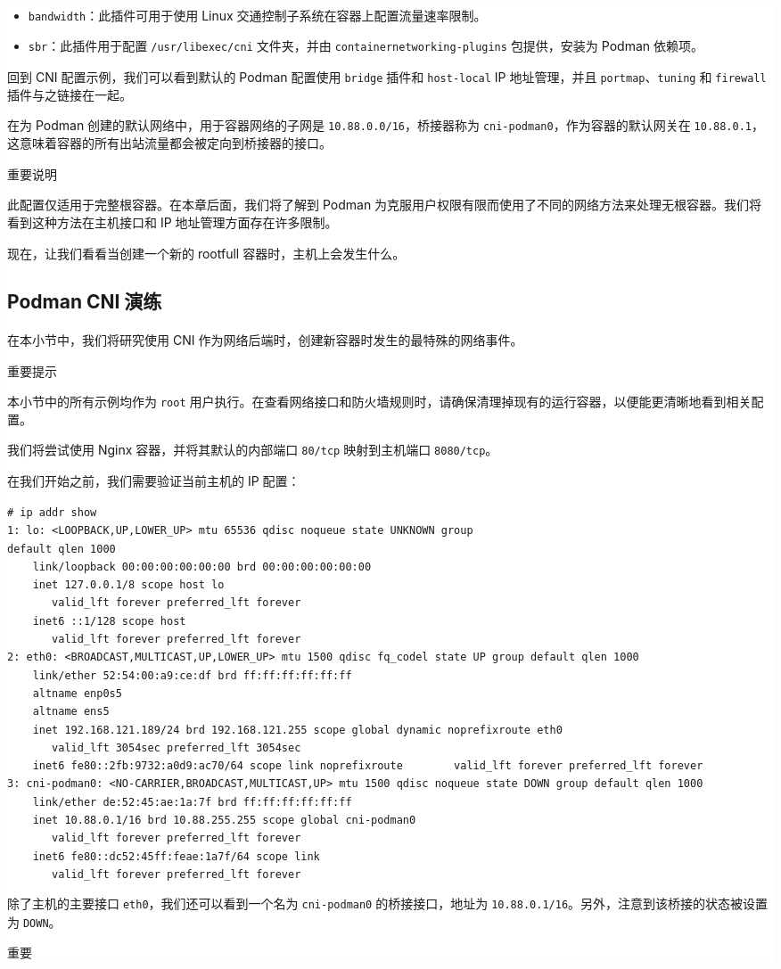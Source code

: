 +   `bandwidth`：此插件可用于使用 Linux 交通控制子系统在容器上配置流量速率限制。

+   `sbr`：此插件用于配置 `/usr/libexec/cni` 文件夹，并由 `containernetworking-plugins` 包提供，安装为 Podman 依赖项。

回到 CNI 配置示例，我们可以看到默认的 Podman 配置使用 `bridge` 插件和 `host-local` IP 地址管理，并且 `portmap`、`tuning` 和 `firewall` 插件与之链接在一起。

在为 Podman 创建的默认网络中，用于容器网络的子网是 `10.88.0.0/16`，桥接器称为 `cni-podman0`，作为容器的默认网关在 `10.88.0.1`，这意味着容器的所有出站流量都会被定向到桥接器的接口。

重要说明

此配置仅适用于完整根容器。在本章后面，我们将了解到 Podman 为克服用户权限有限而使用了不同的网络方法来处理无根容器。我们将看到这种方法在主机接口和 IP 地址管理方面存在许多限制。

现在，让我们看看当创建一个新的 rootfull 容器时，主机上会发生什么。

## Podman CNI 演练

在本小节中，我们将研究使用 CNI 作为网络后端时，创建新容器时发生的最特殊的网络事件。

重要提示

本小节中的所有示例均作为 `root` 用户执行。在查看网络接口和防火墙规则时，请确保清理掉现有的运行容器，以便能更清晰地看到相关配置。

我们将尝试使用 Nginx 容器，并将其默认的内部端口 `80/tcp` 映射到主机端口 `8080/tcp`。

在我们开始之前，我们需要验证当前主机的 IP 配置：

```
# ip addr show
1: lo: <LOOPBACK,UP,LOWER_UP> mtu 65536 qdisc noqueue state UNKNOWN group
default qlen 1000
    link/loopback 00:00:00:00:00:00 brd 00:00:00:00:00:00
    inet 127.0.0.1/8 scope host lo
       valid_lft forever preferred_lft forever
    inet6 ::1/128 scope host 
       valid_lft forever preferred_lft forever
2: eth0: <BROADCAST,MULTICAST,UP,LOWER_UP> mtu 1500 qdisc fq_codel state UP group default qlen 1000
    link/ether 52:54:00:a9:ce:df brd ff:ff:ff:ff:ff:ff
    altname enp0s5
    altname ens5
    inet 192.168.121.189/24 brd 192.168.121.255 scope global dynamic noprefixroute eth0
       valid_lft 3054sec preferred_lft 3054sec
    inet6 fe80::2fb:9732:a0d9:ac70/64 scope link noprefixroute        valid_lft forever preferred_lft forever
3: cni-podman0: <NO-CARRIER,BROADCAST,MULTICAST,UP> mtu 1500 qdisc noqueue state DOWN group default qlen 1000
    link/ether de:52:45:ae:1a:7f brd ff:ff:ff:ff:ff:ff
    inet 10.88.0.1/16 brd 10.88.255.255 scope global cni-podman0
       valid_lft forever preferred_lft forever
    inet6 fe80::dc52:45ff:feae:1a7f/64 scope link 
       valid_lft forever preferred_lft forever
```

除了主机的主要接口 `eth0`，我们还可以看到一个名为 `cni-podman0` 的桥接接口，地址为 `10.88.0.1/16`。另外，注意到该桥接的状态被设置为 `DOWN`。

重要
